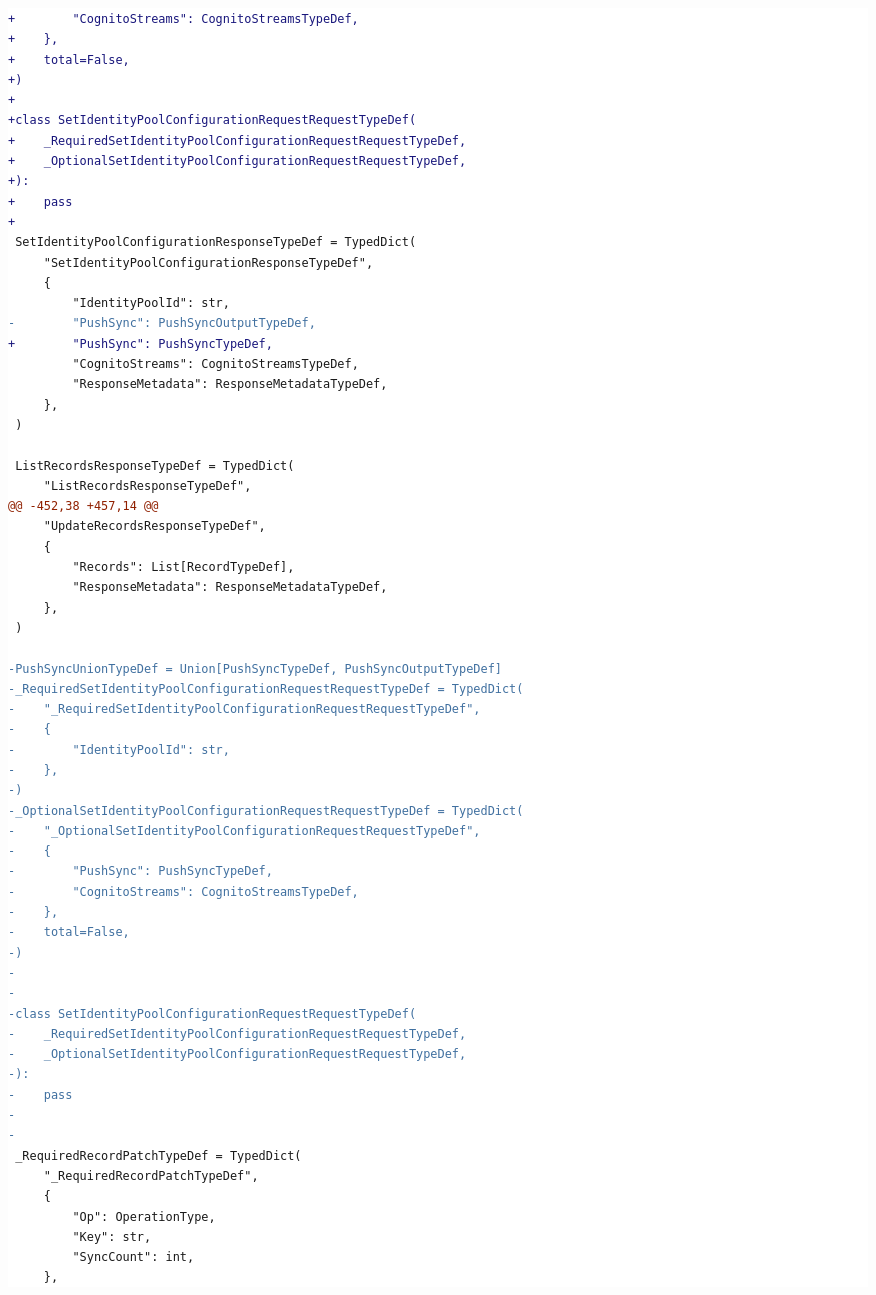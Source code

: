 ```diff
+        "CognitoStreams": CognitoStreamsTypeDef,
+    },
+    total=False,
+)
+
+class SetIdentityPoolConfigurationRequestRequestTypeDef(
+    _RequiredSetIdentityPoolConfigurationRequestRequestTypeDef,
+    _OptionalSetIdentityPoolConfigurationRequestRequestTypeDef,
+):
+    pass
+
 SetIdentityPoolConfigurationResponseTypeDef = TypedDict(
     "SetIdentityPoolConfigurationResponseTypeDef",
     {
         "IdentityPoolId": str,
-        "PushSync": PushSyncOutputTypeDef,
+        "PushSync": PushSyncTypeDef,
         "CognitoStreams": CognitoStreamsTypeDef,
         "ResponseMetadata": ResponseMetadataTypeDef,
     },
 )
 
 ListRecordsResponseTypeDef = TypedDict(
     "ListRecordsResponseTypeDef",
@@ -452,38 +457,14 @@
     "UpdateRecordsResponseTypeDef",
     {
         "Records": List[RecordTypeDef],
         "ResponseMetadata": ResponseMetadataTypeDef,
     },
 )
 
-PushSyncUnionTypeDef = Union[PushSyncTypeDef, PushSyncOutputTypeDef]
-_RequiredSetIdentityPoolConfigurationRequestRequestTypeDef = TypedDict(
-    "_RequiredSetIdentityPoolConfigurationRequestRequestTypeDef",
-    {
-        "IdentityPoolId": str,
-    },
-)
-_OptionalSetIdentityPoolConfigurationRequestRequestTypeDef = TypedDict(
-    "_OptionalSetIdentityPoolConfigurationRequestRequestTypeDef",
-    {
-        "PushSync": PushSyncTypeDef,
-        "CognitoStreams": CognitoStreamsTypeDef,
-    },
-    total=False,
-)
-
-
-class SetIdentityPoolConfigurationRequestRequestTypeDef(
-    _RequiredSetIdentityPoolConfigurationRequestRequestTypeDef,
-    _OptionalSetIdentityPoolConfigurationRequestRequestTypeDef,
-):
-    pass
-
-
 _RequiredRecordPatchTypeDef = TypedDict(
     "_RequiredRecordPatchTypeDef",
     {
         "Op": OperationType,
         "Key": str,
         "SyncCount": int,
     },
```